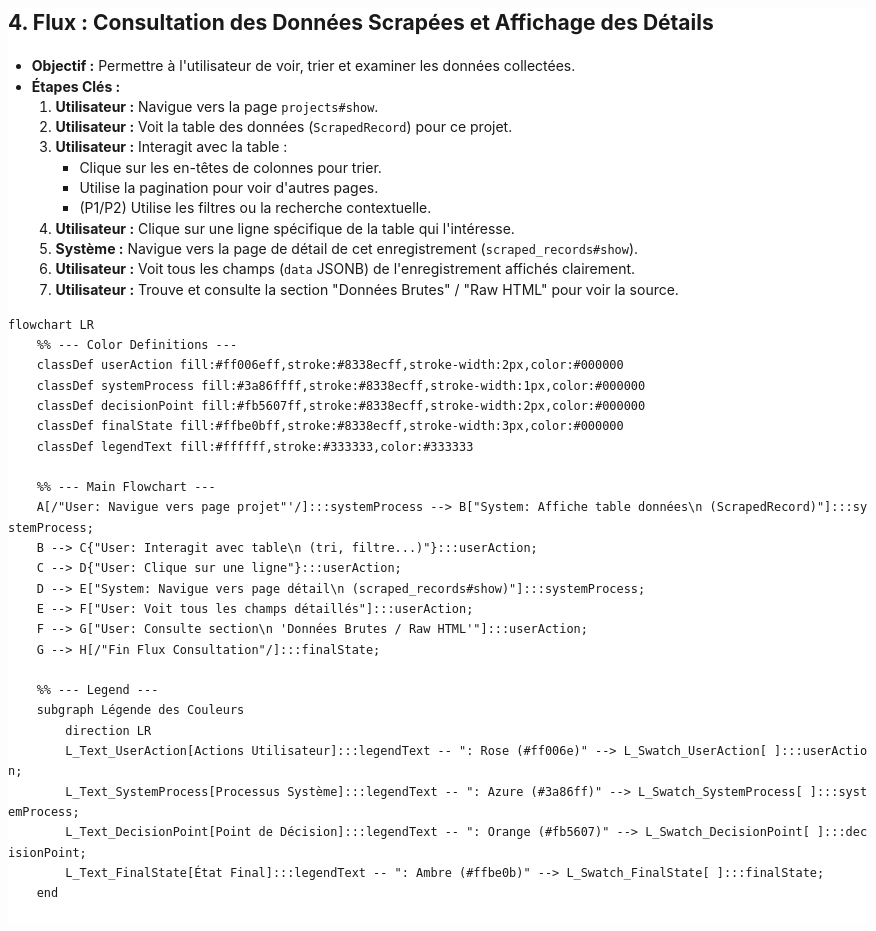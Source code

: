 ```mermaid
```



## 4. Flux : Consultation des Données Scrapées et Affichage des Détails

*   **Objectif :** Permettre à l'utilisateur de voir, trier et examiner les données collectées.
*   **Étapes Clés :**
    1.  **Utilisateur :** Navigue vers la page `projects#show`.
    2.  **Utilisateur :** Voit la table des données (`ScrapedRecord`) pour ce projet.
    3.  **Utilisateur :** Interagit avec la table :
        *   Clique sur les en-têtes de colonnes pour trier.
        *   Utilise la pagination pour voir d'autres pages.
        *   (P1/P2) Utilise les filtres ou la recherche contextuelle.
    4.  **Utilisateur :** Clique sur une ligne spécifique de la table qui l'intéresse.
    5.  **Système :** Navigue vers la page de détail de cet enregistrement (`scraped_records#show`).
    6.  **Utilisateur :** Voit tous les champs (`data` JSONB) de l'enregistrement affichés clairement.
    7.  **Utilisateur :** Trouve et consulte la section "Données Brutes" / "Raw HTML" pour voir la source.

```mermaid
flowchart LR
    %% --- Color Definitions ---
    classDef userAction fill:#ff006eff,stroke:#8338ecff,stroke-width:2px,color:#000000
    classDef systemProcess fill:#3a86ffff,stroke:#8338ecff,stroke-width:1px,color:#000000
    classDef decisionPoint fill:#fb5607ff,stroke:#8338ecff,stroke-width:2px,color:#000000
    classDef finalState fill:#ffbe0bff,stroke:#8338ecff,stroke-width:3px,color:#000000
    classDef legendText fill:#ffffff,stroke:#333333,color:#333333

    %% --- Main Flowchart ---
    A[/"User: Navigue vers page projet"'/]:::systemProcess --> B["System: Affiche table données\n (ScrapedRecord)"]:::systemProcess;
    B --> C{"User: Interagit avec table\n (tri, filtre...)"}:::userAction;
    C --> D{"User: Clique sur une ligne"}:::userAction;
    D --> E["System: Navigue vers page détail\n (scraped_records#show)"]:::systemProcess;
    E --> F["User: Voit tous les champs détaillés"]:::userAction;
    F --> G["User: Consulte section\n 'Données Brutes / Raw HTML'"]:::userAction;
    G --> H[/"Fin Flux Consultation"/]:::finalState;

    %% --- Legend ---
    subgraph Légende des Couleurs
        direction LR
        L_Text_UserAction[Actions Utilisateur]:::legendText -- ": Rose (#ff006e)" --> L_Swatch_UserAction[ ]:::userAction;
        L_Text_SystemProcess[Processus Système]:::legendText -- ": Azure (#3a86ff)" --> L_Swatch_SystemProcess[ ]:::systemProcess;
        L_Text_DecisionPoint[Point de Décision]:::legendText -- ": Orange (#fb5607)" --> L_Swatch_DecisionPoint[ ]:::decisionPoint;
        L_Text_FinalState[État Final]:::legendText -- ": Ambre (#ffbe0b)" --> L_Swatch_FinalState[ ]:::finalState;
    end


```
